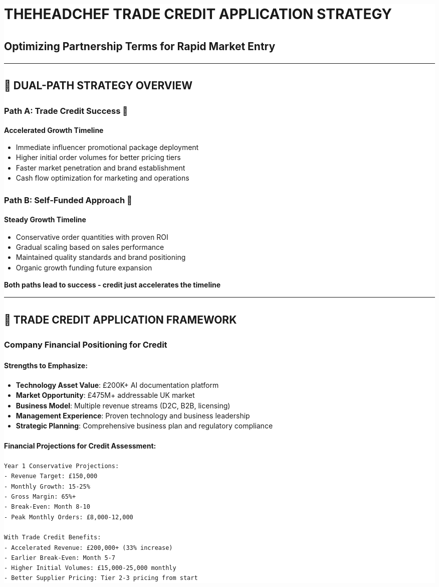 # THEHEADCHEF TRADE CREDIT APPLICATION STRATEGY
## Optimizing Partnership Terms for Rapid Market Entry

---

## 🎯 **DUAL-PATH STRATEGY OVERVIEW**

### **Path A: Trade Credit Success** 🚀
**Accelerated Growth Timeline**
- Immediate influencer promotional package deployment
- Higher initial order volumes for better pricing tiers
- Faster market penetration and brand establishment
- Cash flow optimization for marketing and operations

### **Path B: Self-Funded Approach** 💪
**Steady Growth Timeline**
- Conservative order quantities with proven ROI
- Gradual scaling based on sales performance
- Maintained quality standards and brand positioning
- Organic growth funding future expansion

**Both paths lead to success - credit just accelerates the timeline**

---

## 💼 **TRADE CREDIT APPLICATION FRAMEWORK**

### **Company Financial Positioning for Credit**

#### **Strengths to Emphasize:**
- **Technology Asset Value**: £200K+ AI documentation platform
- **Market Opportunity**: £475M+ addressable UK market
- **Business Model**: Multiple revenue streams (D2C, B2B, licensing)
- **Management Experience**: Proven technology and business leadership
- **Strategic Planning**: Comprehensive business plan and regulatory compliance

#### **Financial Projections for Credit Assessment:**
```
Year 1 Conservative Projections:
- Revenue Target: £150,000
- Monthly Growth: 15-25%
- Gross Margin: 65%+
- Break-Even: Month 8-10
- Peak Monthly Orders: £8,000-12,000

With Trade Credit Benefits:
- Accelerated Revenue: £200,000+ (33% increase)
- Earlier Break-Even: Month 5-7
- Higher Initial Volumes: £15,000-25,000 monthly
- Better Supplier Pricing: Tier 2-3 pricing from start
```
